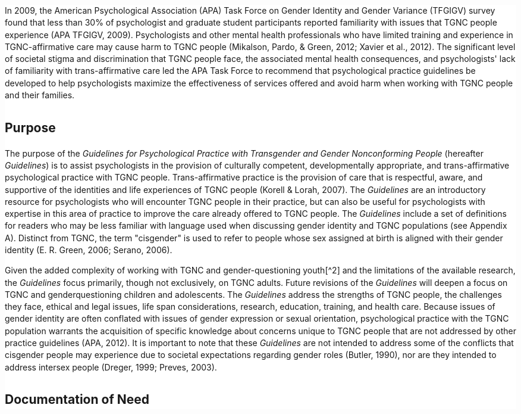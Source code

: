 In 2009, the American Psychological Association (APA) Task Force on
Gender Identity and Gender Variance (TFGIGV) survey found that less than
30% of psychologist and graduate student participants reported
familiarity with issues that TGNC people experience (APA TFGIGV,
2009). Psychologists and other mental health professionals who have
limited training and experience in TGNC-affirmative care may cause harm
to TGNC people (Mikalson, Pardo, & Green, 2012; Xavier et al., 2012).
The significant level of societal stigma and discrimination that TGNC
people face, the associated mental health consequences, and
psychologists' lack of familiarity with trans-affirmative care led the
APA Task Force to recommend that psychological practice guidelines be
developed to help psychologists maximize the effectiveness of services
offered and avoid harm when working with TGNC people and their families.

## Purpose

The purpose of the *Guidelines for Psychological Practice with
Transgender and Gender Nonconforming People* (hereafter *Guidelines*) is
to assist psychologists in the provision of culturally competent,
developmentally appropriate, and trans-affirmative psychological
practice with TGNC people. Trans-affirmative practice is the provision
of care that is respectful, aware, and supportive of the identities and
life experiences of TGNC people (Korell & Lorah, 2007). The *Guidelines*
are an introductory resource for psychologists who will encounter TGNC
people in their practice, but can also be useful for psychologists with
expertise in this area of practice to improve the care already offered
to TGNC people. The *Guidelines* include a set of definitions for
readers who may be less familiar with language used when discussing
gender identity and TGNC populations (see Appendix A). Distinct from
TGNC, the term "cisgender" is used to refer to people whose sex assigned
at birth is aligned with their gender identity (E. R. Green, 2006;
Serano, 2006).

Given the added complexity of working with TGNC and gender-questioning
youth[^2] and the limitations of the available research, the
*Guidelines* focus primarily, though not exclusively, on TGNC adults.
Future revisions of the *Guidelines* will deepen a focus on TGNC and
genderquestioning children and adolescents. The *Guidelines* address the
strengths of TGNC people, the challenges they face, ethical and legal
issues, life span considerations, research, education, training, and
health care. Because issues of gender identity are often conflated with
issues of gender expression or sexual orientation, psychological
practice with the TGNC population warrants the acquisition of specific
knowledge about concerns unique to TGNC people that are not addressed by
other practice guidelines (APA, 2012). It is important to note that
these *Guidelines* are not intended to address some of the conflicts
that cisgender people may experience due to societal expectations
regarding gender roles (Butler, 1990), nor are they intended to address
intersex people (Dreger, 1999; Preves, 2003).

## Documentation of Need
